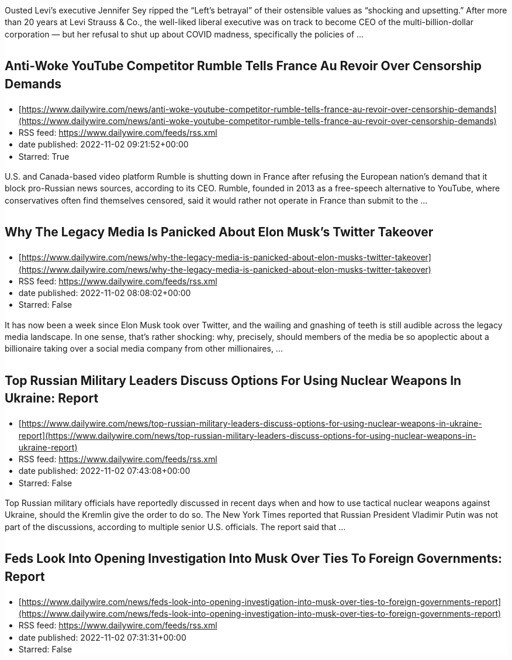 Ousted Levi&#8217;s executive Jennifer Sey ripped the &#8220;Left&#8217;s betrayal&#8221; of their ostensible values as &#8220;shocking and upsetting.&#8221; After more than 20 years at Levi Strauss &amp; Co., the well-liked liberal executive was on track to become CEO of the multi-billion-dollar corporation &#8212; but her refusal to shut up about COVID madness, specifically the policies of ...

## Anti-Woke YouTube Competitor Rumble Tells France Au Revoir Over Censorship Demands
 - [https://www.dailywire.com/news/anti-woke-youtube-competitor-rumble-tells-france-au-revoir-over-censorship-demands](https://www.dailywire.com/news/anti-woke-youtube-competitor-rumble-tells-france-au-revoir-over-censorship-demands)
 - RSS feed: https://www.dailywire.com/feeds/rss.xml
 - date published: 2022-11-02 09:21:52+00:00
 - Starred: True

U.S. and Canada-based video platform Rumble is shutting down in France after refusing the European nation&#8217;s demand that it block pro-Russian news sources, according to its CEO. Rumble, founded in 2013 as a free-speech alternative to YouTube, where conservatives often find themselves censored, said it would rather not operate in France than submit to the ...

## Why The Legacy Media Is Panicked About Elon Musk’s Twitter Takeover
 - [https://www.dailywire.com/news/why-the-legacy-media-is-panicked-about-elon-musks-twitter-takeover](https://www.dailywire.com/news/why-the-legacy-media-is-panicked-about-elon-musks-twitter-takeover)
 - RSS feed: https://www.dailywire.com/feeds/rss.xml
 - date published: 2022-11-02 08:08:02+00:00
 - Starred: False

It has now been a week since Elon Musk took over Twitter, and the wailing and gnashing of teeth is still audible across the legacy media landscape. In one sense, that’s rather shocking: why, precisely, should members of the media be so apoplectic about a billionaire taking over a social media company from other millionaires, ...

## Top Russian Military Leaders Discuss Options For Using Nuclear Weapons In Ukraine: Report
 - [https://www.dailywire.com/news/top-russian-military-leaders-discuss-options-for-using-nuclear-weapons-in-ukraine-report](https://www.dailywire.com/news/top-russian-military-leaders-discuss-options-for-using-nuclear-weapons-in-ukraine-report)
 - RSS feed: https://www.dailywire.com/feeds/rss.xml
 - date published: 2022-11-02 07:43:08+00:00
 - Starred: False

Top Russian military officials have reportedly discussed in recent days when and how to use tactical nuclear weapons against Ukraine, should the Kremlin give the order to do so. The New York Times reported that Russian President Vladimir Putin was not part of the discussions, according to multiple senior U.S. officials. The report said that ...

## Feds Look Into Opening Investigation Into Musk Over Ties To Foreign Governments: Report
 - [https://www.dailywire.com/news/feds-look-into-opening-investigation-into-musk-over-ties-to-foreign-governments-report](https://www.dailywire.com/news/feds-look-into-opening-investigation-into-musk-over-ties-to-foreign-governments-report)
 - RSS feed: https://www.dailywire.com/feeds/rss.xml
 - date published: 2022-11-02 07:31:31+00:00
 - Starred: False
